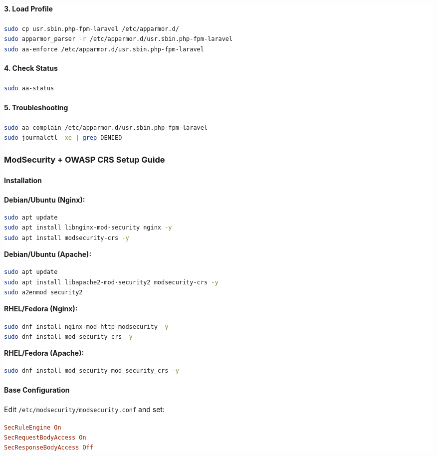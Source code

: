 #### 3. Load Profile

```bash
sudo cp usr.sbin.php-fpm-laravel /etc/apparmor.d/
sudo apparmor_parser -r /etc/apparmor.d/usr.sbin.php-fpm-laravel
sudo aa-enforce /etc/apparmor.d/usr.sbin.php-fpm-laravel
```

#### 4. Check Status

```bash
sudo aa-status
```

#### 5. Troubleshooting

```bash
sudo aa-complain /etc/apparmor.d/usr.sbin.php-fpm-laravel
sudo journalctl -xe | grep DENIED
```

### ModSecurity + OWASP CRS Setup Guide

#### Installation

**Debian/Ubuntu (Nginx):**

```bash
sudo apt update
sudo apt install libnginx-mod-security nginx -y
sudo apt install modsecurity-crs -y
```

**Debian/Ubuntu (Apache):**

```bash
sudo apt update
sudo apt install libapache2-mod-security2 modsecurity-crs -y
sudo a2enmod security2
```

**RHEL/Fedora (Nginx):**

```bash
sudo dnf install nginx-mod-http-modsecurity -y
sudo dnf install mod_security_crs -y
```

**RHEL/Fedora (Apache):**

```bash
sudo dnf install mod_security mod_security_crs -y
```

#### Base Configuration

Edit `/etc/modsecurity/modsecurity.conf` and set:

```conf
SecRuleEngine On
SecRequestBodyAccess On
SecResponseBodyAccess Off
```
